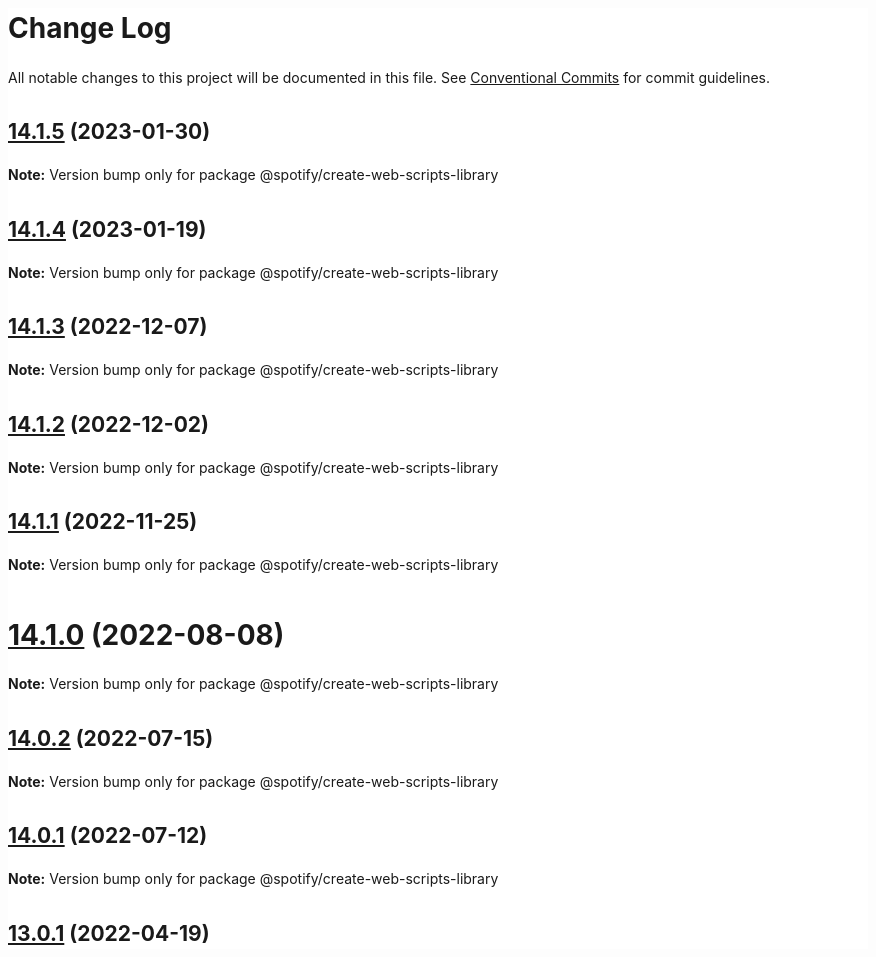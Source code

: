 # Change Log

All notable changes to this project will be documented in this file.
See [Conventional Commits](https://conventionalcommits.org) for commit guidelines.

## [14.1.5](https://github.com/spotify/web-scripts/compare/v14.1.4...v14.1.5) (2023-01-30)

**Note:** Version bump only for package @spotify/create-web-scripts-library

## [14.1.4](https://github.com/spotify/web-scripts/compare/v14.1.3...v14.1.4) (2023-01-19)

**Note:** Version bump only for package @spotify/create-web-scripts-library

## [14.1.3](https://github.com/spotify/web-scripts/compare/v14.1.2...v14.1.3) (2022-12-07)

**Note:** Version bump only for package @spotify/create-web-scripts-library

## [14.1.2](https://github.com/spotify/web-scripts/compare/v14.1.1...v14.1.2) (2022-12-02)

**Note:** Version bump only for package @spotify/create-web-scripts-library

## [14.1.1](https://github.com/spotify/web-scripts/compare/v14.1.0...v14.1.1) (2022-11-25)

**Note:** Version bump only for package @spotify/create-web-scripts-library

# [14.1.0](https://github.com/spotify/web-scripts/compare/v14.0.2...v14.1.0) (2022-08-08)

**Note:** Version bump only for package @spotify/create-web-scripts-library

## [14.0.2](https://github.com/spotify/web-scripts/compare/v14.0.1...v14.0.2) (2022-07-15)

**Note:** Version bump only for package @spotify/create-web-scripts-library

## [14.0.1](https://github.com/spotify/web-scripts/compare/v14.0.0...v14.0.1) (2022-07-12)

**Note:** Version bump only for package @spotify/create-web-scripts-library

## [13.0.1](https://github.com/spotify/web-scripts/compare/v13.0.0...v13.0.1) (2022-04-19)
